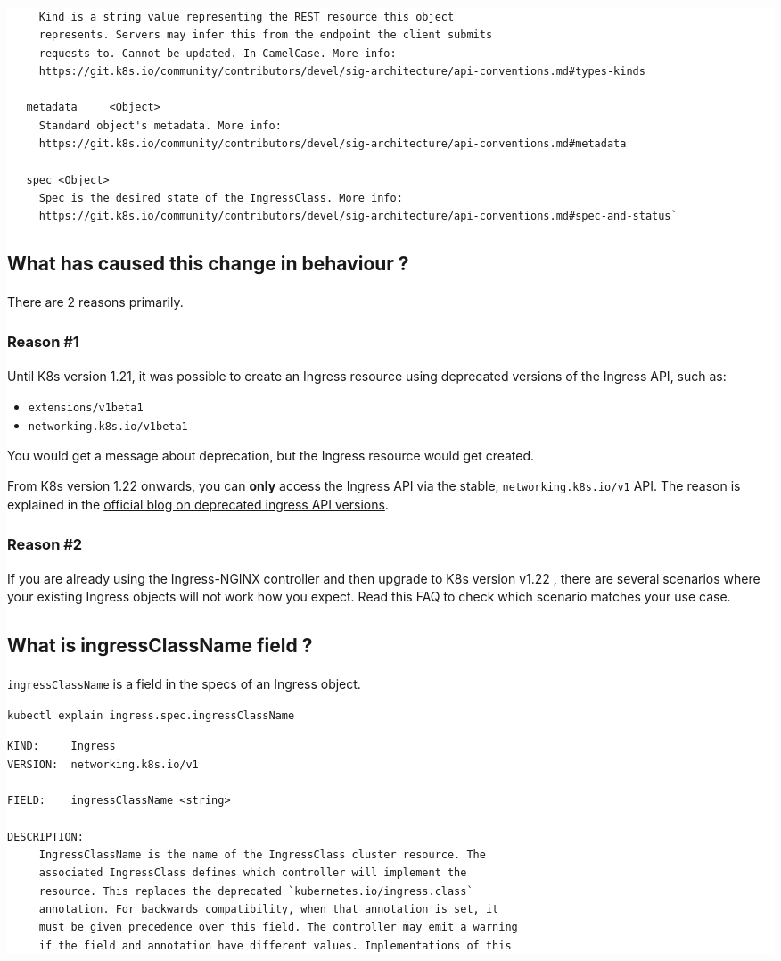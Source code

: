 ```
     Kind is a string value representing the REST resource this object                                
     represents. Servers may infer this from the endpoint the client submits                          
     requests to. Cannot be updated. In CamelCase. More info:            
     https://git.k8s.io/community/contributors/devel/sig-architecture/api-conventions.md#types-kinds

   metadata     <Object>                           
     Standard object's metadata. More info:                                                           
     https://git.k8s.io/community/contributors/devel/sig-architecture/api-conventions.md#metadata

   spec <Object>                                   
     Spec is the desired state of the IngressClass. More info:                                        
     https://git.k8s.io/community/contributors/devel/sig-architecture/api-conventions.md#spec-and-status`

```

## What has caused this change in behaviour ?

There are 2 reasons primarily.

### Reason #1

Until K8s version 1.21, it was possible to create an Ingress resource using deprecated versions of the Ingress API, such as:

  - `extensions/v1beta1`
  - `networking.k8s.io/v1beta1`

You would get a message about deprecation, but the Ingress resource would get created.

From K8s version 1.22 onwards, you can **only** access the Ingress API via the stable, `networking.k8s.io/v1` API. The reason is explained in the [official blog on deprecated ingress API versions](https://kubernetes.io/blog/2021/07/26/update-with-ingress-nginx/).

### Reason #2

If you are already using the Ingress-NGINX controller and then upgrade to K8s version v1.22 , there are several scenarios where your existing Ingress objects will not work how you expect. Read this FAQ to check which scenario matches your use case.

## What is ingressClassName field ?

`ingressClassName` is a field in the specs of an Ingress object.

```shell
kubectl explain ingress.spec.ingressClassName
```
```console
KIND:     Ingress
VERSION:  networking.k8s.io/v1

FIELD:    ingressClassName <string>

DESCRIPTION:
     IngressClassName is the name of the IngressClass cluster resource. The
     associated IngressClass defines which controller will implement the
     resource. This replaces the deprecated `kubernetes.io/ingress.class`
     annotation. For backwards compatibility, when that annotation is set, it
     must be given precedence over this field. The controller may emit a warning
     if the field and annotation have different values. Implementations of this
```